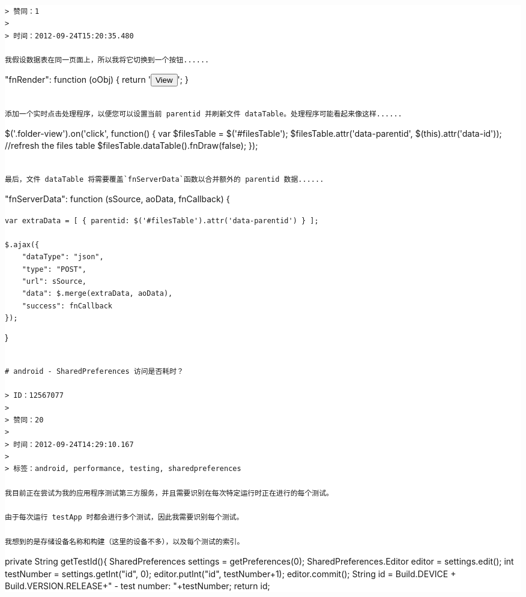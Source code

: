 ```
> 赞同：1
> 
> 时间：2012-09-24T15:20:35.480

我假设数据表在同一页面上，所以我将它切换到一个按钮......

```
"fnRender": function (oObj) {
    return '<button type="button" class="folder-view" data-id="' + oObj.aData[0] + '">View</button>';
} 
```

添加一个实时点击处理程序，以便您可以设置当前 parentid 并刷新文件 dataTable。处理程序可能看起来像这样......

```
$('.folder-view').on('click', function() {
    var $filesTable = $('#filesTable');
    $filesTable.attr('data-parentid', $(this).attr('data-id'));
    //refresh the files table
    $filesTable.dataTable().fnDraw(false);
}); 
```

最后，文件 dataTable 将需要覆盖`fnServerData`函数以合并额外的 parentid 数据......

```
"fnServerData": function (sSource, aoData, fnCallback) {

    var extraData = [ { parentid: $('#filesTable').attr('data-parentid') } ];

    $.ajax({
        "dataType": "json",
        "type": "POST",
        "url": sSource,
        "data": $.merge(extraData, aoData),
        "success": fnCallback
    });
} 
```

# android - SharedPreferences 访问是否耗时？

> ID：12567077
> 
> 赞同：20
> 
> 时间：2012-09-24T14:29:10.167
> 
> 标签：android, performance, testing, sharedpreferences

我目前正在尝试为我的应用程序测试第三方服务，并且需要识别在每次特定运行时正在进行的每个测试。

由于每次运行 testApp 时都会进行多个测试，因此我需要识别每个测试。

我想到的是存储设备名称和构建（这里的设备不多），以及每个测试的索引。

```
private String getTestId(){
    SharedPreferences settings = getPreferences(0);
    SharedPreferences.Editor editor = settings.edit();
    int testNumber = settings.getInt("id", 0);
    editor.putInt("id", testNumber+1);
    editor.commit();
    String id = Build.DEVICE + Build.VERSION.RELEASE+" - test number: "+testNumber;
    return id;